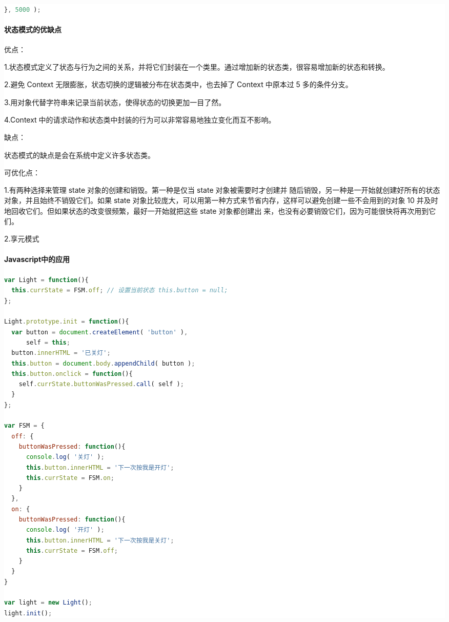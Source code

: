 ```javascript
}, 5000 );
```

#### 状态模式的优缺点

优点：

1.状态模式定义了状态与行为之间的关系，并将它们封装在一个类里。通过增加新的状态类，很容易增加新的状态和转换。

2.避免 Context 无限膨胀，状态切换的逻辑被分布在状态类中，也去掉了 Context 中原本过 5 多的条件分支。

3.用对象代替字符串来记录当前状态，使得状态的切换更加一目了然。

4.Context 中的请求动作和状态类中封装的行为可以非常容易地独立变化而互不影响。

缺点：

状态模式的缺点是会在系统中定义许多状态类。

可优化点：

1.有两种选择来管理 state 对象的创建和销毁。第一种是仅当 state 对象被需要时才创建并 随后销毁，另一种是一开始就创建好所有的状态对象，并且始终不销毁它们。如果 state 对象比较庞大，可以用第一种方式来节省内存，这样可以避免创建一些不会用到的对象 10 并及时地回收它们。但如果状态的改变很频繁，最好一开始就把这些 state 对象都创建出 来，也没有必要销毁它们，因为可能很快将再次用到它们。

2.享元模式

#### Javascript中的应用

```javascript
var Light = function(){
  this.currState = FSM.off; // 设置当前状态 this.button = null;
};

Light.prototype.init = function(){
  var button = document.createElement( 'button' ),
      self = this;
  button.innerHTML = '已关灯';
  this.button = document.body.appendChild( button );
  this.button.onclick = function(){ 
    self.currState.buttonWasPressed.call( self );
  } 
};

var FSM = { 
  off: {
    buttonWasPressed: function(){
      console.log( '关灯' ); 
      this.button.innerHTML = '下一次按我是开灯'; 
      this.currState = FSM.on;
    } 
  },
  on: {
    buttonWasPressed: function(){
      console.log( '开灯' ); 
      this.button.innerHTML = '下一次按我是关灯'; 
      this.currState = FSM.off;
    }
  }
}

var light = new Light(); 
light.init();
```
